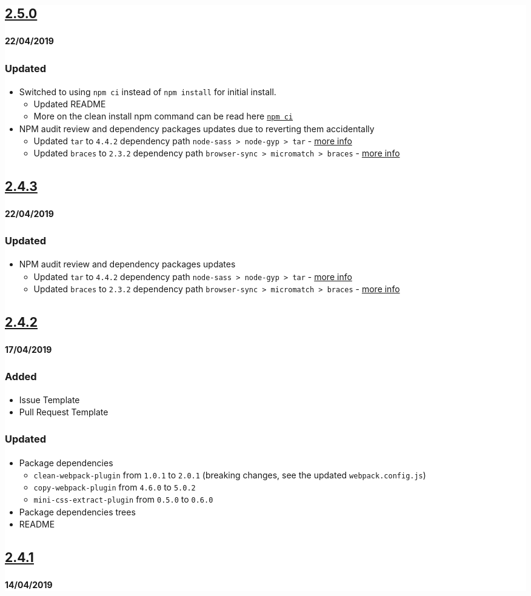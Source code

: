 ## [2.5.0](https://github.com/WeAreAthlon/frontend-webpack-boilerplate/releases/tag/v2.5.0)
#### 22/04/2019

### Updated

* Switched to using `npm ci` instead of `npm install` for initial install.
  * Updated README
  * More on the clean install npm command can be read here [`npm ci`](https://docs.npmjs.com/cli/ci.html)
* NPM audit review and dependency packages updates due to reverting them accidentally
  * Updated `tar` to `4.4.2` dependency path `node-sass > node-gyp > tar` - [more info](https://npmjs.com/advisories/803)
  * Updated `braces` to `2.3.2` dependency path `browser-sync > micromatch > braces` - [more info](https://npmjs.com/advisories/786)

## [2.4.3](https://github.com/WeAreAthlon/frontend-webpack-boilerplate/releases/tag/v2.4.3)
#### 22/04/2019

### Updated

* NPM audit review and dependency packages updates
  * Updated `tar` to `4.4.2` dependency path `node-sass > node-gyp > tar` - [more info](https://npmjs.com/advisories/803)
  * Updated `braces` to `2.3.2` dependency path `browser-sync > micromatch > braces` - [more info](https://npmjs.com/advisories/786)

## [2.4.2](https://github.com/WeAreAthlon/frontend-webpack-boilerplate/releases/tag/v2.4.2)
#### 17/04/2019

### Added

* Issue Template
* Pull Request Template

### Updated

* Package dependencies
  * `clean-webpack-plugin` from `1.0.1` to `2.0.1` (breaking changes, see the updated `webpack.config.js`)
  * `copy-webpack-plugin` from `4.6.0` to `5.0.2`
  * `mini-css-extract-plugin` from `0.5.0` to `0.6.0`
* Package dependencies trees
* README

## [2.4.1](https://github.com/WeAreAthlon/frontend-webpack-boilerplate/releases/tag/v2.4.1)
#### 14/04/2019
